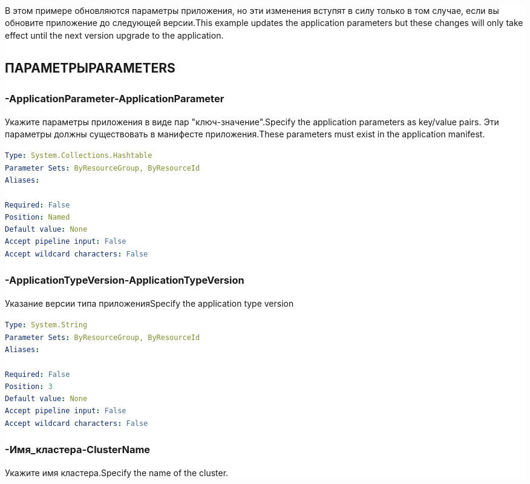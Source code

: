 <span data-ttu-id="059d3-122">В этом примере обновляются параметры приложения, но эти изменения вступят в силу только в том случае, если вы обновите приложение до следующей версии.</span><span class="sxs-lookup"><span data-stu-id="059d3-122">This example updates the application parameters but these changes will only take effect until the next version upgrade to the application.</span></span>

## <span data-ttu-id="059d3-123">ПАРАМЕТРЫ</span><span class="sxs-lookup"><span data-stu-id="059d3-123">PARAMETERS</span></span>

### <span data-ttu-id="059d3-124">-ApplicationParameter</span><span class="sxs-lookup"><span data-stu-id="059d3-124">-ApplicationParameter</span></span>
<span data-ttu-id="059d3-125">Укажите параметры приложения в виде пар "ключ-значение".</span><span class="sxs-lookup"><span data-stu-id="059d3-125">Specify the application parameters as key/value pairs.</span></span>
<span data-ttu-id="059d3-126">Эти параметры должны существовать в манифесте приложения.</span><span class="sxs-lookup"><span data-stu-id="059d3-126">These parameters must exist in the application manifest.</span></span>

```yaml
Type: System.Collections.Hashtable
Parameter Sets: ByResourceGroup, ByResourceId
Aliases:

Required: False
Position: Named
Default value: None
Accept pipeline input: False
Accept wildcard characters: False
```

### <span data-ttu-id="059d3-127">-ApplicationTypeVersion</span><span class="sxs-lookup"><span data-stu-id="059d3-127">-ApplicationTypeVersion</span></span>
<span data-ttu-id="059d3-128">Указание версии типа приложения</span><span class="sxs-lookup"><span data-stu-id="059d3-128">Specify the application type version</span></span>

```yaml
Type: System.String
Parameter Sets: ByResourceGroup, ByResourceId
Aliases:

Required: False
Position: 3
Default value: None
Accept pipeline input: False
Accept wildcard characters: False
```

### <span data-ttu-id="059d3-129">-Имя_кластера</span><span class="sxs-lookup"><span data-stu-id="059d3-129">-ClusterName</span></span>
<span data-ttu-id="059d3-130">Укажите имя кластера.</span><span class="sxs-lookup"><span data-stu-id="059d3-130">Specify the name of the cluster.</span></span>
